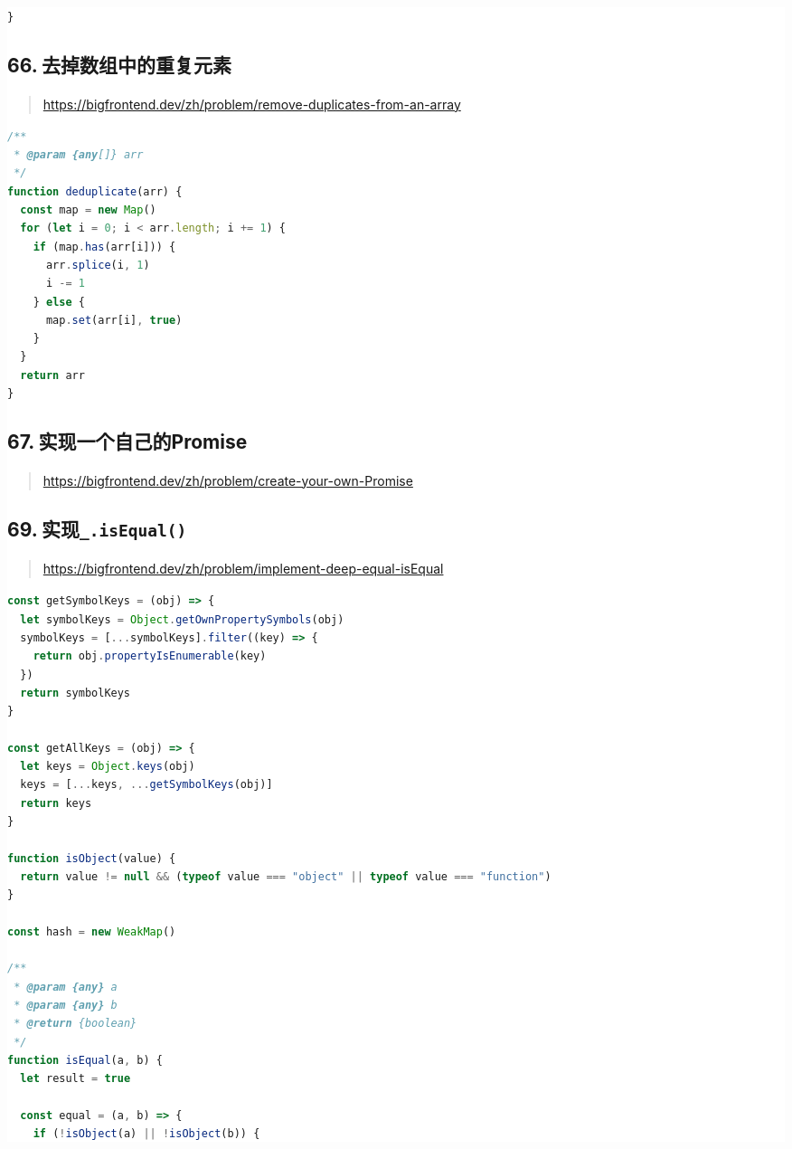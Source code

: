 ```ts
}
```

## 66. 去掉数组中的重复元素

> https://bigfrontend.dev/zh/problem/remove-duplicates-from-an-array

```ts
/**
 * @param {any[]} arr
 */
function deduplicate(arr) {
  const map = new Map()
  for (let i = 0; i < arr.length; i += 1) {
    if (map.has(arr[i])) {
      arr.splice(i, 1)
      i -= 1
    } else {
      map.set(arr[i], true)
    }
  }
  return arr
}
```

## 67. 实现一个自己的Promise

> https://bigfrontend.dev/zh/problem/create-your-own-Promise

## 69. 实现`_.isEqual()`

> https://bigfrontend.dev/zh/problem/implement-deep-equal-isEqual

```ts
const getSymbolKeys = (obj) => {
  let symbolKeys = Object.getOwnPropertySymbols(obj)
  symbolKeys = [...symbolKeys].filter((key) => {
    return obj.propertyIsEnumerable(key)
  })
  return symbolKeys
}

const getAllKeys = (obj) => {
  let keys = Object.keys(obj)
  keys = [...keys, ...getSymbolKeys(obj)]
  return keys
}

function isObject(value) {
  return value != null && (typeof value === "object" || typeof value === "function")
}

const hash = new WeakMap()

/**
 * @param {any} a
 * @param {any} b
 * @return {boolean}
 */
function isEqual(a, b) {
  let result = true

  const equal = (a, b) => {
    if (!isObject(a) || !isObject(b)) {
```